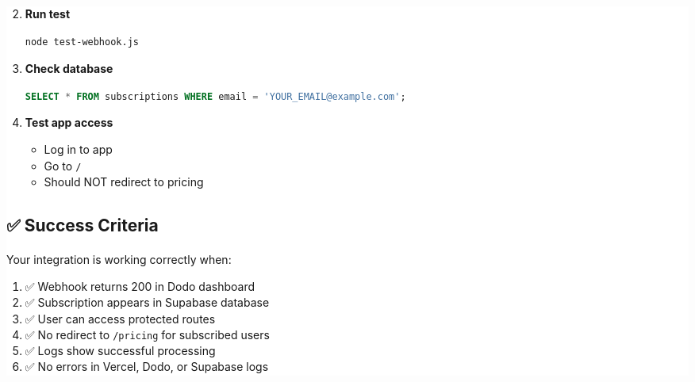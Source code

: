 2. **Run test**
   ```bash
   node test-webhook.js
   ```

3. **Check database**
   ```sql
   SELECT * FROM subscriptions WHERE email = 'YOUR_EMAIL@example.com';
   ```

4. **Test app access**
   - Log in to app
   - Go to `/`
   - Should NOT redirect to pricing

## ✅ Success Criteria

Your integration is working correctly when:

1. ✅ Webhook returns 200 in Dodo dashboard
2. ✅ Subscription appears in Supabase database
3. ✅ User can access protected routes
4. ✅ No redirect to `/pricing` for subscribed users
5. ✅ Logs show successful processing
6. ✅ No errors in Vercel, Dodo, or Supabase logs
